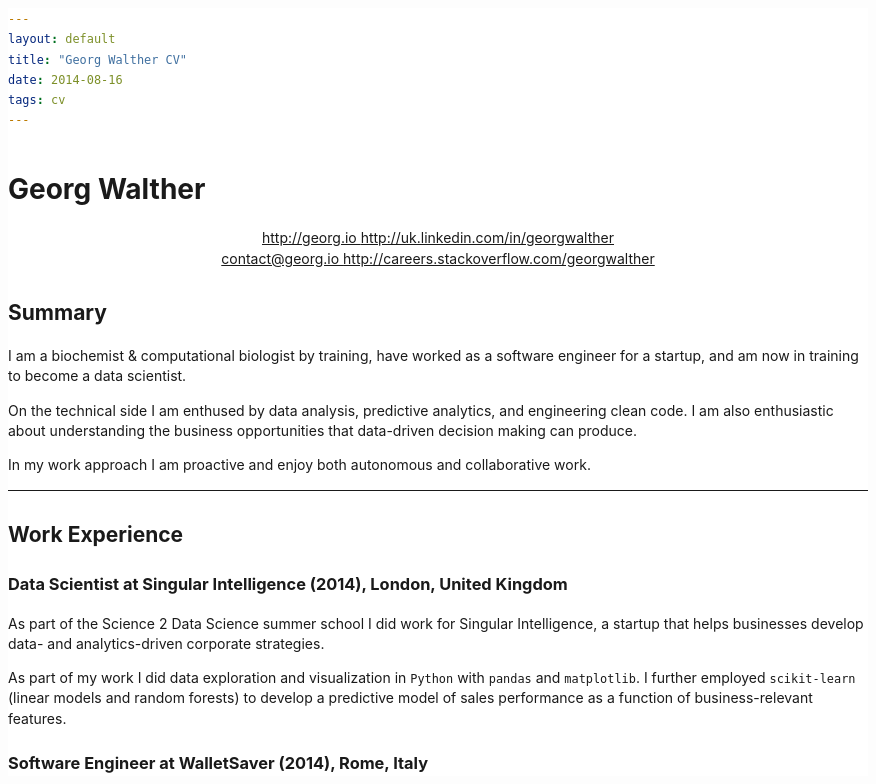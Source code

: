 ```yaml
---
layout: default
title: "Georg Walther CV"
date: 2014-08-16
tags: cv
---
```


# Georg Walther

<center>
    <span class="glyphicon glyphicon-home"></span><a href="http://georg.io"> http://georg.io    </a>
    <span class="fa fa-linkedin"></span><a href="http://uk.linkedin.com/in/georgwalther"> http://uk.linkedin.com/in/georgwalther </a><br/>
    <span class="glyphicon glyphicon-envelope"></span><a href="mailto:contact@georg.io"> contact@georg.io    </a>
    <span class="fa fa-stack-overflow"></span><a href="http://careers.stackoverflow.com/georgwalther"> http://careers.stackoverflow.com/georgwalther </a>
  </div>
</center>

## Summary

I am a biochemist \& computational biologist by training,
have worked as a software engineer for a startup, and
am now in training to become a data scientist.

On the technical side I am enthused by data analysis, predictive analytics, and engineering clean code.
I am also enthusiastic about understanding the business opportunities that data-driven decision making can produce.

In my work approach I am proactive and enjoy both autonomous and collaborative work.

***

## Work Experience

### Data Scientist at Singular Intelligence (2014), London, United Kingdom

As part of the Science 2 Data Science summer school I did work for Singular Intelligence, a startup that helps businesses develop data- and analytics-driven corporate strategies.

As part of my work I did data exploration and visualization in `Python` with `pandas` and `matplotlib`.
I further employed `scikit-learn` (linear models and random forests) to develop a predictive model of sales performance as a function of business-relevant features.

### Software Engineer at WalletSaver (2014), Rome, Italy
